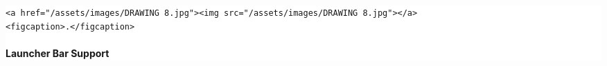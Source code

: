 	<a href="/assets/images/DRAWING 8.jpg"><img src="/assets/images/DRAWING 8.jpg"></a>
	<figcaption>.</figcaption>
</figure>

#### Launcher Bar Support

<figure class="third">